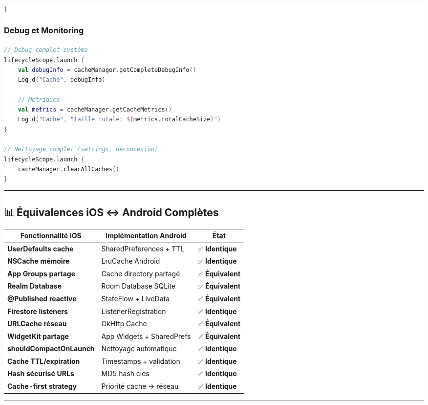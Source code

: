 ```kotlin
}
```

### Debug et Monitoring

```kotlin
// Debug complet système
lifecycleScope.launch {
    val debugInfo = cacheManager.getCompleteDebugInfo()
    Log.d("Cache", debugInfo)

    // Métriques
    val metrics = cacheManager.getCacheMetrics()
    Log.d("Cache", "Taille totale: ${metrics.totalCacheSize}")
}

// Nettoyage complet (settings, déconnexion)
lifecycleScope.launch {
    cacheManager.clearAllCaches()
}
```

---

## 📊 Équivalences iOS ↔ Android Complètes

| Fonctionnalité iOS        | Implémentation Android    | État              |
| ------------------------- | ------------------------- | ----------------- |
| **UserDefaults cache**    | SharedPreferences + TTL   | ✅ **Identique**  |
| **NSCache mémoire**       | LruCache Android          | ✅ **Identique**  |
| **App Groups partage**    | Cache directory partagé   | ✅ **Équivalent** |
| **Realm Database**        | Room Database SQLite      | ✅ **Équivalent** |
| **@Published reactive**   | StateFlow + LiveData      | ✅ **Équivalent** |
| **Firestore listeners**   | ListenerRegistration      | ✅ **Identique**  |
| **URLCache réseau**       | OkHttp Cache              | ✅ **Équivalent** |
| **WidgetKit partage**     | App Widgets + SharedPrefs | ✅ **Équivalent** |
| **shouldCompactOnLaunch** | Nettoyage automatique     | ✅ **Identique**  |
| **Cache TTL/expiration**  | Timestamps + validation   | ✅ **Identique**  |
| **Hash sécurisé URLs**    | MD5 hash clés             | ✅ **Identique**  |
| **Cache-first strategy**  | Priorité cache → réseau   | ✅ **Identique**  |

---
